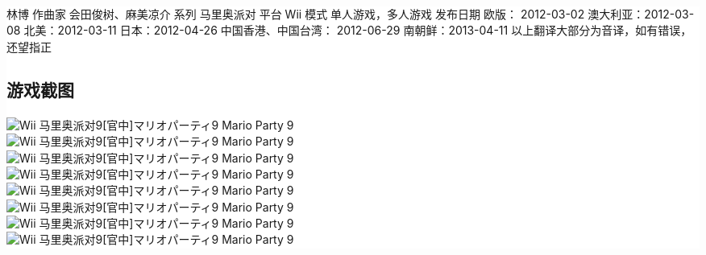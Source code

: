 <td>林博</td>
</tr>
<tr>
<td>作曲家</td>
<td>会田俊树、麻美凉介</td>
</tr>
<tr>
<td>系列</td>
<td>马里奥派对</td>
</tr>
<tr>
<td>平台</td>
<td>Wii</td>
</tr>
<tr>
<td>模式</td>
<td>单人游戏，多人游戏</td>
</tr>
<tr>
<td>发布日期</td>
<td>欧版： 2012-03-02</td>
</tr>
<tr>
<td></td>
<td>澳大利亚：2012-03-08</td>
</tr>
<tr>
<td></td>
<td>北美：2012-03-11</td>
</tr>
<tr>
<td></td>
<td>日本：2012-04-26</td>
</tr>
<tr>
<td></td>
<td>中国香港、中国台湾： 2012-06-29</td>
</tr>
<tr>
<td></td>
<td>南朝鲜：2013-04-11</td>
</tr>
<tr>
<td></td>
<td>以上翻译大部分为音译，如有错误，还望指正</td>
</tr>
</tbody>
</table>
<a name="ci_title0"></a>
<h2>游戏截图</h2>
<b></b><img style="display: block; margin-left: auto; margin-right: auto; width: 100%; height: auto;" title="Wii 马里奥派对9 游戏截图" src="https://lad.sfcrom.cn/wp-content/uploads/2024/02/20240213_65cb40ead21e1.png" alt="Wii 马里奥派对9[官中]マリオパーティ9 Mario Party 9" />
<img style="display: block; margin-left: auto; margin-right: auto; width: 100%; height: auto;" title="Wii 马里奥派对9 游戏截图" src="https://lad.sfcrom.cn/wp-content/uploads/2024/02/20240213_65cb40ebebe87.png" alt="Wii 马里奥派对9[官中]マリオパーティ9 Mario Party 9" />
<img style="display: block; margin-left: auto; margin-right: auto; width: 100%; height: auto;" title="Wii 马里奥派对9 游戏截图" src="https://lad.sfcrom.cn/wp-content/uploads/2024/02/20240213_65cb40ecac8a6.png" alt="Wii 马里奥派对9[官中]マリオパーティ9 Mario Party 9" />
<img style="display: block; margin-left: auto; margin-right: auto; width: 100%; height: auto;" title="Wii 马里奥派对9 游戏截图" src="https://lad.sfcrom.cn/wp-content/uploads/2024/02/20240213_65cb40ed92590.png" alt="Wii 马里奥派对9[官中]マリオパーティ9 Mario Party 9" />
<img style="display: block; margin-left: auto; margin-right: auto; width: 100%; height: auto;" title="Wii 马里奥派对9 游戏截图" src="https://lad.sfcrom.cn/wp-content/uploads/2024/02/20240213_65cb40ee7c826.png" alt="Wii 马里奥派对9[官中]マリオパーティ9 Mario Party 9" />
<img style="display: block; margin-left: auto; margin-right: auto; width: 100%; height: auto;" title="Wii 马里奥派对9 游戏截图" src="https://lad.sfcrom.cn/wp-content/uploads/2024/02/20240213_65cb40ef692ec.png" alt="Wii 马里奥派对9[官中]マリオパーティ9 Mario Party 9" />
<img style="display: block; margin-left: auto; margin-right: auto; width: 100%; height: auto;" title="Wii 马里奥派对9 游戏截图" src="https://lad.sfcrom.cn/wp-content/uploads/2024/02/20240213_65cb40f052acc.png" alt="Wii 马里奥派对9[官中]マリオパーティ9 Mario Party 9" />
<img style="display: block; margin-left: auto; margin-right: auto; width: 100%; height: auto;" title="Wii 马里奥派对9 游戏截图" src="https://lad.sfcrom.cn/wp-content/uploads/2024/02/20240213_65cb40f13e1bc.png" alt="Wii 马里奥派对9[官中]マリオパーティ9 Mario Party 9" />
